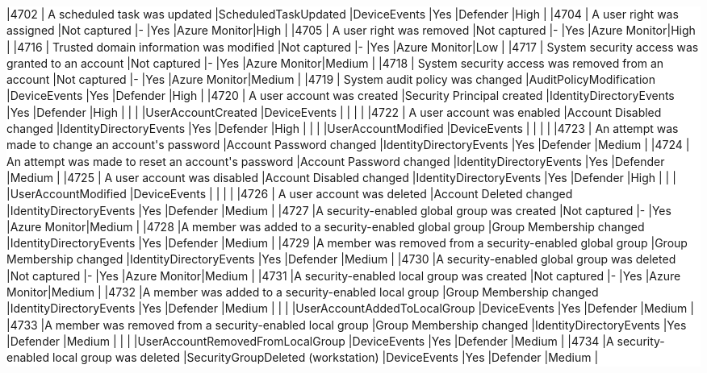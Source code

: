 |4702    | A scheduled task was updated                                                                      |ScheduledTaskUpdated                   |DeviceEvents                          |Yes       |Defender     |High          |
|4704    | A user right was assigned                                                                         |Not captured                           |-                                     |Yes       |Azure Monitor|High          |
|4705    | A user right was removed                                                                          |Not captured                           |-                                     |Yes       |Azure Monitor|High          |
|4716    | Trusted domain information was modified                                                           |Not captured                           |-                                     |Yes       |Azure Monitor|Low           |
|4717    | System security access was granted to an account                                                  |Not captured                           |-                                     |Yes       |Azure Monitor|Medium        |
|4718    | System security access was removed from an account                                                |Not captured                           |-                                     |Yes       |Azure Monitor|Medium        |
|4719    | System audit policy was changed                                                                   |AuditPolicyModification                |DeviceEvents                          |Yes       |Defender     |High          |
|4720    | A user account was created                                                                        |Security Principal created             |IdentityDirectoryEvents               |Yes       |Defender     |High          |
|        |                                                                                                   |UserAccountCreated                     |DeviceEvents                          |          |             |              |
|4722    | A user account was enabled                                                                        |Account Disabled changed               |IdentityDirectoryEvents               |Yes       |Defender     |High          |
|        |                                                                                                   |UserAccountModified                    |DeviceEvents                          |          |             |              |
|4723    | An attempt was made to change an account's password                                               |Account Password changed               |IdentityDirectoryEvents               |Yes       |Defender     |Medium        |
|4724    | An attempt was made to reset an account's password                                                |Account Password changed               |IdentityDirectoryEvents               |Yes       |Defender     |Medium        |
|4725    | A user account was disabled                                                                       |Account Disabled changed               |IdentityDirectoryEvents               |Yes       |Defender     |High          |
|        |                                                                                                   |UserAccountModified                    |DeviceEvents                          |          |             |              |
|4726    | A user account was deleted                                                                        |Account Deleted changed                |IdentityDirectoryEvents               |Yes       |Defender     |Medium        |
|4727    |A security-enabled global group was created                                                        |Not captured                           |-                                     |Yes       |Azure Monitor|Medium        |
|4728    |A member was added to a security-enabled global group                                              |Group Membership changed               |IdentityDirectoryEvents               |Yes       |Defender     |Medium        |
|4729    |A member was removed from a security-enabled global group                                          |Group Membership changed               |IdentityDirectoryEvents               |Yes       |Defender     |Medium        |
|4730    |A security-enabled global group was deleted                                                        |Not captured                           |-                                     |Yes       |Azure Monitor|Medium        |
|4731    |A security-enabled local group was created                                                         |Not captured                           |-                                     |Yes       |Azure Monitor|Medium        |
|4732    |A member was added to a security-enabled local group                                               |Group Membership changed               |IdentityDirectoryEvents               |Yes       |Defender     |Medium        |
|        |                                                                                                   |UserAccountAddedToLocalGroup           |DeviceEvents                          |Yes       |Defender     |Medium        |
|4733    |A member was removed from a security-enabled local group                                           |Group Membership changed               |IdentityDirectoryEvents               |Yes       |Defender     |Medium        |
|        |                                                                                                   |UserAccountRemovedFromLocalGroup       |DeviceEvents                          |Yes       |Defender     |Medium        |
|4734    |A security-enabled local group was deleted                                                         |SecurityGroupDeleted (workstation)     |DeviceEvents                          |Yes       |Defender     |Medium        |